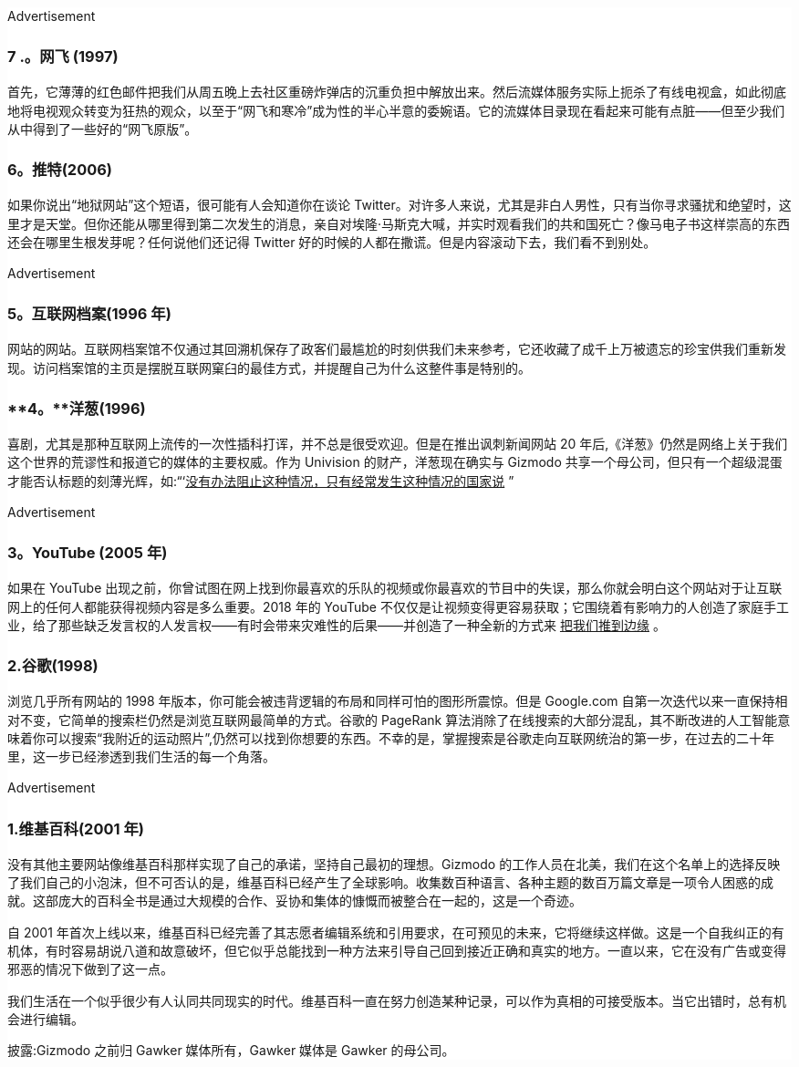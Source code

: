 <label class="bxm4mm-13 juykRM">Advertisement</label>

### 7 .**。网飞** (1997)

首先，它薄薄的红色邮件把我们从周五晚上去社区重磅炸弹店的沉重负担中解放出来。然后流媒体服务实际上扼杀了有线电视盒，如此彻底地将电视观众转变为狂热的观众，以至于“网飞和寒冷”成为性的半心半意的委婉语。它的流媒体目录现在看起来可能有点脏——但至少我们从中得到了一些好的“网飞原版”。

### **6。推特(2006)**

如果你说出“地狱网站”这个短语，很可能有人会知道你在谈论 Twitter。对许多人来说，尤其是非白人男性，只有当你寻求骚扰和绝望时，这里才是天堂。但你还能从哪里得到第二次发生的消息，亲自对埃隆·马斯克大喊，并实时观看我们的共和国死亡？像马电子书这样崇高的东西还会在哪里生根发芽呢？任何说他们还记得 Twitter 好的时候的人都在撒谎。但是内容滚动下去，我们看不到别处。

<label class="bxm4mm-13 juykRM">Advertisement</label>

### **5。互联网档案(1996 年)**

网站的网站。互联网档案馆不仅通过其回溯机保存了政客们最尴尬的时刻供我们未来参考，它还收藏了成千上万被遗忘的珍宝供我们重新发现。访问档案馆的主页是摆脱互联网窠臼的最佳方式，并提醒自己为什么这整件事是特别的。

### **4。**洋葱(1996)

喜剧，尤其是那种互联网上流传的一次性插科打诨，并不总是很受欢迎。但是在推出讽刺新闻网站 20 年后,《洋葱》仍然是网络上关于我们这个世界的荒谬性和报道它的媒体的主要权威。作为 Univision 的财产，洋葱现在确实与 Gizmodo 共享一个母公司，但只有一个超级混蛋 才能否认标题的刻薄光辉，如:“‘[没有办法阻止这种情况，只有经常发生这种情况的国家说](https://www.theonion.com/no-way-to-prevent-this-says-only-nation-where-this-r-1819576527) ”

<label class="bxm4mm-13 juykRM">Advertisement</label>

### **3。YouTube (2005 年)**

如果在 YouTube 出现之前，你曾试图在网上找到你最喜欢的乐队的视频或你最喜欢的节目中的失误，那么你就会明白这个网站对于让互联网上的任何人都能获得视频内容是多么重要。2018 年的 YouTube 不仅仅是让视频变得更容易获取；它围绕着有影响力的人创造了家庭手工业，给了那些缺乏发言权的人发言权——有时会带来灾难性的后果——并创造了一种全新的方式来 [把我们推到边缘](https://www.buzzfeednews.com/article/craigsilverman/youtube-channel-recommendations-alex-jones-radicalize) 。

### 2.谷歌(1998)

浏览几乎所有网站的 1998 年版本，你可能会被违背逻辑的布局和同样可怕的图形所震惊。但是 Google.com 自第一次迭代以来一直保持相对不变，它简单的搜索栏仍然是浏览互联网最简单的方式。谷歌的 PageRank 算法消除了在线搜索的大部分混乱，其不断改进的人工智能意味着你可以搜索“我附近的运动照片”,仍然可以找到你想要的东西。不幸的是，掌握搜索是谷歌走向互联网统治的第一步，在过去的二十年里，这一步已经渗透到我们生活的每一个角落。

<label class="bxm4mm-13 juykRM">Advertisement</label>

### 1.维基百科(2001 年)

没有其他主要网站像维基百科那样实现了自己的承诺，坚持自己最初的理想。Gizmodo 的工作人员在北美，我们在这个名单上的选择反映了我们自己的小泡沫，但不可否认的是，维基百科已经产生了全球影响。收集数百种语言、各种主题的数百万篇文章是一项令人困惑的成就。这部庞大的百科全书是通过大规模的合作、妥协和集体的慷慨而被整合在一起的，这是一个奇迹。

自 2001 年首次上线以来，维基百科已经完善了其志愿者编辑系统和引用要求，在可预见的未来，它将继续这样做。这是一个自我纠正的有机体，有时容易胡说八道和故意破坏，但它似乎总能找到一种方法来引导自己回到接近正确和真实的地方。一直以来，它在没有广告或变得邪恶的情况下做到了这一点。

我们生活在一个似乎很少有人认同共同现实的时代。维基百科一直在努力创造某种记录，可以作为真相的可接受版本。当它出错时，总有机会进行编辑。

披露:Gizmodo 之前归 Gawker 媒体所有，Gawker 媒体是 Gawker 的母公司。